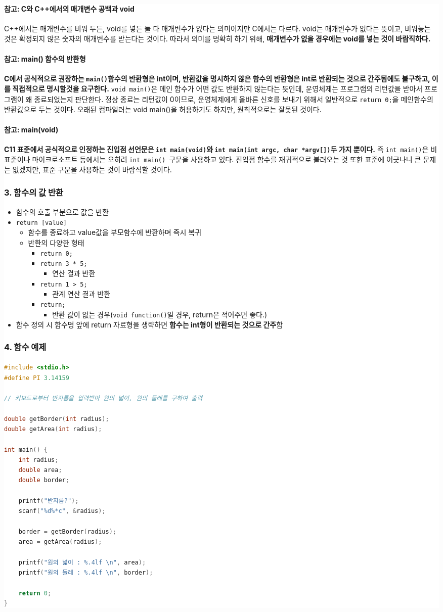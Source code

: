
#### 참고: C와 C++에서의 매개변수 공백과 void

C++에서는 매개변수를 비워 두든, void를 넣든 둘 다 매개변수가 없다는 의미이지만 C에서는 다르다. void는 매개변수가 없다는 뜻이고, 비워놓는 것은 확정되지 않은 숫자의 매개변수를 받는다는 것이다. 따라서 의미를 명확히 하기 위해, **매개변수가 없을 경우에는 void를 넣는 것이 바람직하다.**



#### 참고: main() 함수의 반환형

**C에서 공식적으로 권장하는 `main()`함수의 반환형은 int이며, 반환값을 명시하지 않은 함수의 반환형은 int로 반환되는 것으로 간주됨에도 불구하고, 이를 직접적으로 명시할것을 요구한다.** `void main()`은 메인 함수가 어떤 값도 반환하지 않는다는 뜻인데, 운영체제는  프로그램의 리턴값을 받아서 프로그램이 왜 종료되었는지 판단한다. 정상 종료는 리턴값이 0이므로, 운영체제에게 올바른 신호를 보내기 위해서 일반적으로 `return 0;`을 메인함수의 반환값으로 두는 것이다. 오래된 컴파일러는 void main()을 허용하기도 하지만, 원칙적으로는 잘못된 것이다.



#### 참고: main(void)

**C11 표준에서 공식적으로 인정하는 진입점 선언문은 `int main(void)`와 `int main(int argc, char *argv[])`두 가지 뿐이다.** 즉 `int main()`은 비표준이나 마이크로소프트 등에서는 오히려 `int main() `구문을 사용하고 있다. 진입점 함수를 재귀적으로 불러오는 것 또한 표준에 어긋나니 큰 문제는 없겠지만, 표준 구문을 사용하는 것이 바람직할 것이다.



### 3. 함수의 값 반환

- 함수의 호출 부분으로 값을 반환
- `return [value]`
  - 함수를 종료하고 value값을 부모함수에 반환하며 즉시 복귀
  - 반환의 다양한 형태
    - `return 0;`
    - `return 3 * 5;`
      - 연산 결과 반환
    - `return 1 > 5;`
      - 관계 연산 결과 반환
    - `return;`
      - 반환 값이 없는 경우(`void function()`일 경우, return은 적어주면 좋다.)
- 함수 정의 시 함수명 앞에 return 자료형을 생략하면 **함수는 int형이 반환되는 것으로 간주**함

### 4. 함수 예제

```c
#include <stdio.h>
#define PI 3.14159

// 키보드로부터 반지름을 입력받아 원의 넓이, 원의 둘레를 구하여 출력

double getBorder(int radius);
double getArea(int radius);

int main() {
	int radius;
	double area;
	double border;

	printf("반지름?");
	scanf("%d%*c", &radius);
	
	border = getBorder(radius);
	area = getArea(radius);

	printf("원의 넓이 : %.4lf \n", area);
	printf("원의 둘레 : %.4lf \n", border);

	return 0;
}

```